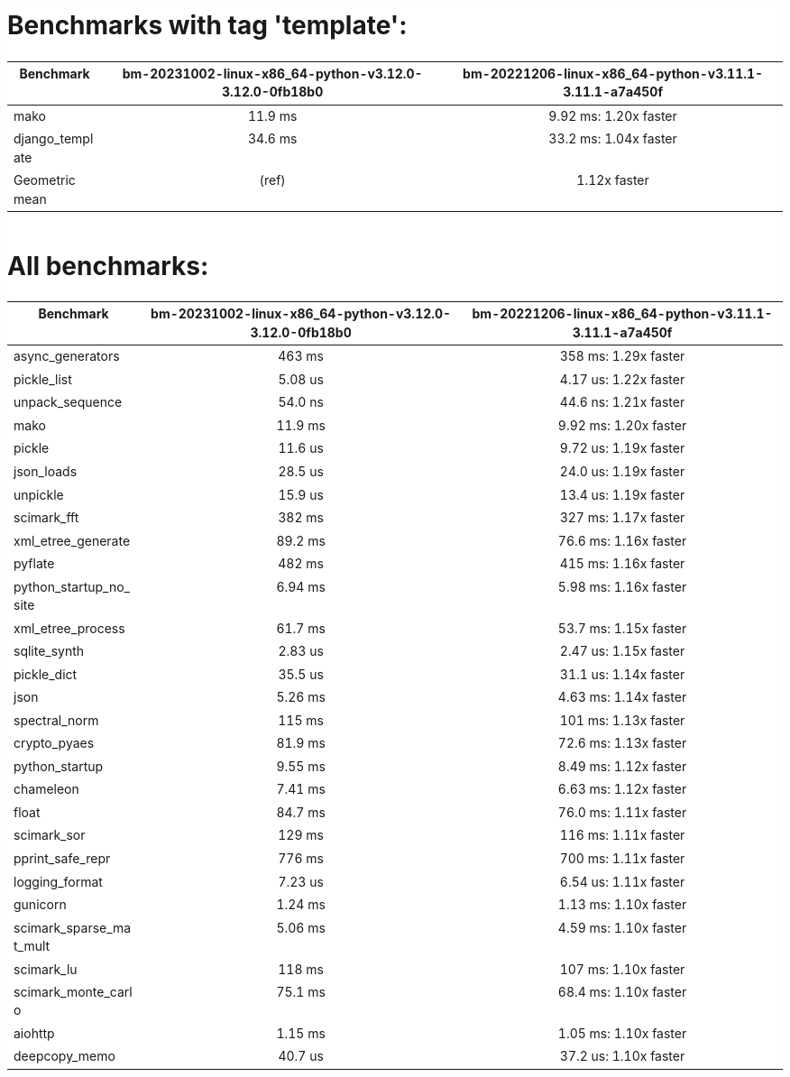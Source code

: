 Benchmarks with tag 'template':
===============================

| Benchmark       | bm-20231002-linux-x86_64-python-v3.12.0-3.12.0-0fb18b0 | bm-20221206-linux-x86_64-python-v3.11.1-3.11.1-a7a450f |
|-----------------|:------------------------------------------------------:|:------------------------------------------------------:|
| mako            | 11.9 ms                                                | 9.92 ms: 1.20x faster                                  |
| django_template | 34.6 ms                                                | 33.2 ms: 1.04x faster                                  |
| Geometric mean  | (ref)                                                  | 1.12x faster                                           |

All benchmarks:
===============

| Benchmark               | bm-20231002-linux-x86_64-python-v3.12.0-3.12.0-0fb18b0 | bm-20221206-linux-x86_64-python-v3.11.1-3.11.1-a7a450f |
|-------------------------|:------------------------------------------------------:|:------------------------------------------------------:|
| async_generators        | 463 ms                                                 | 358 ms: 1.29x faster                                   |
| pickle_list             | 5.08 us                                                | 4.17 us: 1.22x faster                                  |
| unpack_sequence         | 54.0 ns                                                | 44.6 ns: 1.21x faster                                  |
| mako                    | 11.9 ms                                                | 9.92 ms: 1.20x faster                                  |
| pickle                  | 11.6 us                                                | 9.72 us: 1.19x faster                                  |
| json_loads              | 28.5 us                                                | 24.0 us: 1.19x faster                                  |
| unpickle                | 15.9 us                                                | 13.4 us: 1.19x faster                                  |
| scimark_fft             | 382 ms                                                 | 327 ms: 1.17x faster                                   |
| xml_etree_generate      | 89.2 ms                                                | 76.6 ms: 1.16x faster                                  |
| pyflate                 | 482 ms                                                 | 415 ms: 1.16x faster                                   |
| python_startup_no_site  | 6.94 ms                                                | 5.98 ms: 1.16x faster                                  |
| xml_etree_process       | 61.7 ms                                                | 53.7 ms: 1.15x faster                                  |
| sqlite_synth            | 2.83 us                                                | 2.47 us: 1.15x faster                                  |
| pickle_dict             | 35.5 us                                                | 31.1 us: 1.14x faster                                  |
| json                    | 5.26 ms                                                | 4.63 ms: 1.14x faster                                  |
| spectral_norm           | 115 ms                                                 | 101 ms: 1.13x faster                                   |
| crypto_pyaes            | 81.9 ms                                                | 72.6 ms: 1.13x faster                                  |
| python_startup          | 9.55 ms                                                | 8.49 ms: 1.12x faster                                  |
| chameleon               | 7.41 ms                                                | 6.63 ms: 1.12x faster                                  |
| float                   | 84.7 ms                                                | 76.0 ms: 1.11x faster                                  |
| scimark_sor             | 129 ms                                                 | 116 ms: 1.11x faster                                   |
| pprint_safe_repr        | 776 ms                                                 | 700 ms: 1.11x faster                                   |
| logging_format          | 7.23 us                                                | 6.54 us: 1.11x faster                                  |
| gunicorn                | 1.24 ms                                                | 1.13 ms: 1.10x faster                                  |
| scimark_sparse_mat_mult | 5.06 ms                                                | 4.59 ms: 1.10x faster                                  |
| scimark_lu              | 118 ms                                                 | 107 ms: 1.10x faster                                   |
| scimark_monte_carlo     | 75.1 ms                                                | 68.4 ms: 1.10x faster                                  |
| aiohttp                 | 1.15 ms                                                | 1.05 ms: 1.10x faster                                  |
| deepcopy_memo           | 40.7 us                                                | 37.2 us: 1.10x faster                                  |